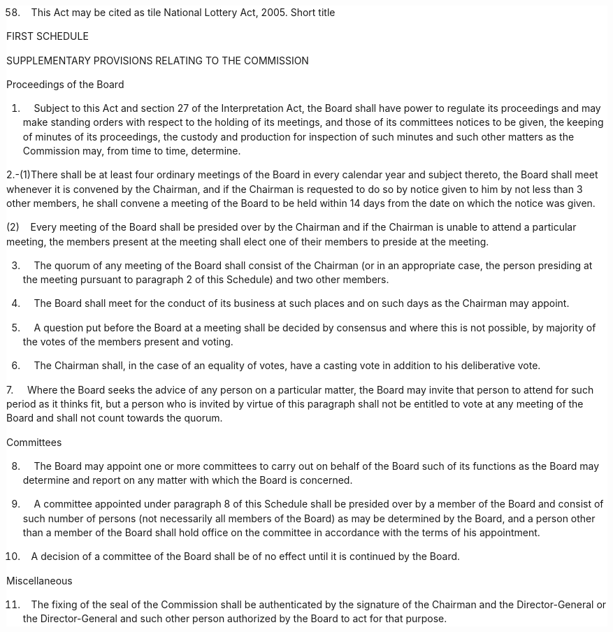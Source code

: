 58.    This Act may be cited as tile National Lottery Act, 2005. Short title

FIRST SCHEDULE

SUPPLEMENTARY PROVISIONS RELATING TO THE COMMISSION

Proceedings of the Board

1.     Subject to this Act and section 27 of the Interpretation Act, the Board shall have power to regulate its proceedings and may make standing orders with respect to the holding of its meetings, and those of its committees notices to be given, the keeping of minutes of its proceedings, the custody and production for inspection of such minutes and such other matters as the Commission may, from time to time, determine.

2.-(1)There shall be at least four ordinary meetings of the Board in every calendar year and subject thereto, the Board shall meet whenever it is convened by the Chairman, and if the Chairman is requested to do so by notice given to him by not less than 3 other members, he shall convene a meeting of the Board to be held within 14 days from the date on which the notice was given.

(2)    Every meeting of the Board shall be presided over by the Chairman and if the Chairman is unable to attend a particular meeting, the members present at the meeting shall elect one of their members to preside at the meeting.

3.     The quorum of any meeting of the Board shall consist of the Chairman (or in an appropriate case, the person presiding at the meeting pursuant to paragraph 2 of this Schedule) and two other members.

4.     The Board shall meet for the conduct of its business at such places and on such days as the Chairman may appoint.

5.     A question put before the Board at a meeting shall be decided by consensus and where this is not possible, by majority of the votes of the members present and voting.

6.     The Chairman shall, in the case of an equality of votes, have a casting vote in addition to his deliberative vote.

7.     Where the Board seeks the advice of any person on a particular matter, the Board may invite that person to attend for such period as it thinks fit, but a person who is invited by virtue of this paragraph shall not be entitled to vote at any meeting of the Board and shall not count towards the quorum.

Committees

8.     The Board may appoint one or more committees to carry out on behalf of the Board such of its functions as the Board may determine and report on any matter with which the Board is concerned.

9.     A committee appointed under paragraph 8 of this Schedule shall be presided over by a member of the Board and consist of such number of persons (not necessarily all members of the Board) as may be determined by the Board, and a person other than a member of the Board shall hold office on the committee in accordance with the terms of his appointment.

10.    A decision of a committee of the Board shall be of no effect until it is continued by the Board.

Miscellaneous

11.    The fixing of the seal of the Commission shall be authenticated by the signature of the Chairman and the Director-General or the Director-General and such other person authorized by the Board to act for that purpose.
